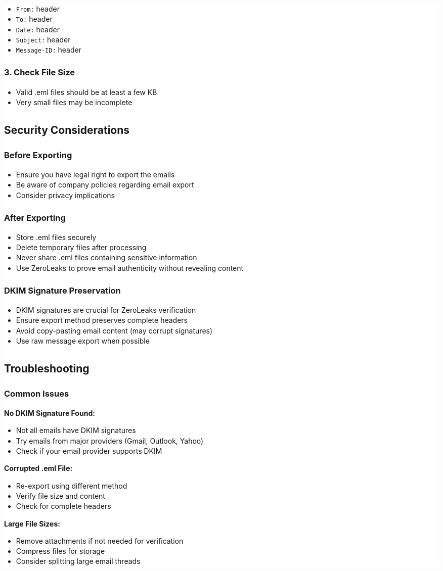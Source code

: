 - `From:` header
- `To:` header
- `Date:` header
- `Subject:` header
- `Message-ID:` header

### 3. Check File Size

- Valid .eml files should be at least a few KB
- Very small files may be incomplete

## Security Considerations

### Before Exporting

- Ensure you have legal right to export the emails
- Be aware of company policies regarding email export
- Consider privacy implications

### After Exporting

- Store .eml files securely
- Delete temporary files after processing
- Never share .eml files containing sensitive information
- Use ZeroLeaks to prove email authenticity without revealing content

### DKIM Signature Preservation

- DKIM signatures are crucial for ZeroLeaks verification
- Ensure export method preserves complete headers
- Avoid copy-pasting email content (may corrupt signatures)
- Use raw message export when possible

## Troubleshooting

### Common Issues

**No DKIM Signature Found:**

- Not all emails have DKIM signatures
- Try emails from major providers (Gmail, Outlook, Yahoo)
- Check if your email provider supports DKIM

**Corrupted .eml File:**

- Re-export using different method
- Verify file size and content
- Check for complete headers

**Large File Sizes:**

- Remove attachments if not needed for verification
- Compress files for storage
- Consider splitting large email threads
